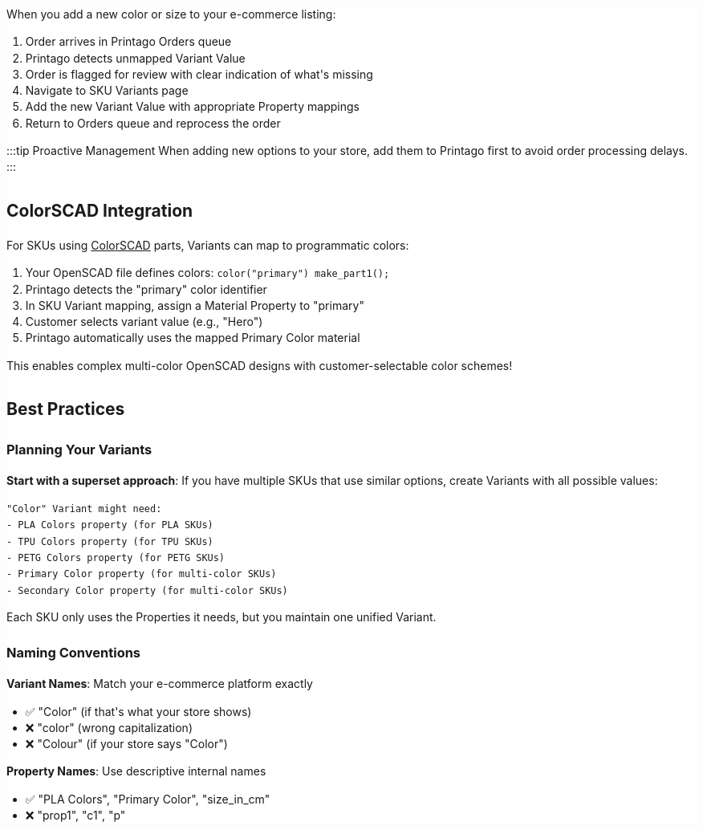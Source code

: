 When you add a new color or size to your e-commerce listing:

1. Order arrives in Printago Orders queue
2. Printago detects unmapped Variant Value
3. Order is flagged for review with clear indication of what's missing
4. Navigate to SKU Variants page
5. Add the new Variant Value with appropriate Property mappings
6. Return to Orders queue and reprocess the order

:::tip Proactive Management
When adding new options to your store, add them to Printago first to avoid order processing delays.
:::

## ColorSCAD Integration

For SKUs using [ColorSCAD](/docs/products/openscad/colorscad.md) parts, Variants can map to programmatic colors:

1. Your OpenSCAD file defines colors: `color("primary") make_part1();`
2. Printago detects the "primary" color identifier
3. In SKU Variant mapping, assign a Material Property to "primary"
4. Customer selects variant value (e.g., "Hero")
5. Printago automatically uses the mapped Primary Color material

This enables complex multi-color OpenSCAD designs with customer-selectable color schemes!

## Best Practices

### Planning Your Variants

**Start with a superset approach**: If you have multiple SKUs that use similar options, create Variants with all possible values:
```
"Color" Variant might need:
- PLA Colors property (for PLA SKUs)
- TPU Colors property (for TPU SKUs)
- PETG Colors property (for PETG SKUs)
- Primary Color property (for multi-color SKUs)
- Secondary Color property (for multi-color SKUs)
```

Each SKU only uses the Properties it needs, but you maintain one unified Variant.

### Naming Conventions

**Variant Names**: Match your e-commerce platform exactly
- ✅ "Color" (if that's what your store shows)
- ❌ "color" (wrong capitalization)
- ❌ "Colour" (if your store says "Color")

**Property Names**: Use descriptive internal names
- ✅ "PLA Colors", "Primary Color", "size_in_cm"
- ❌ "prop1", "c1", "p"
